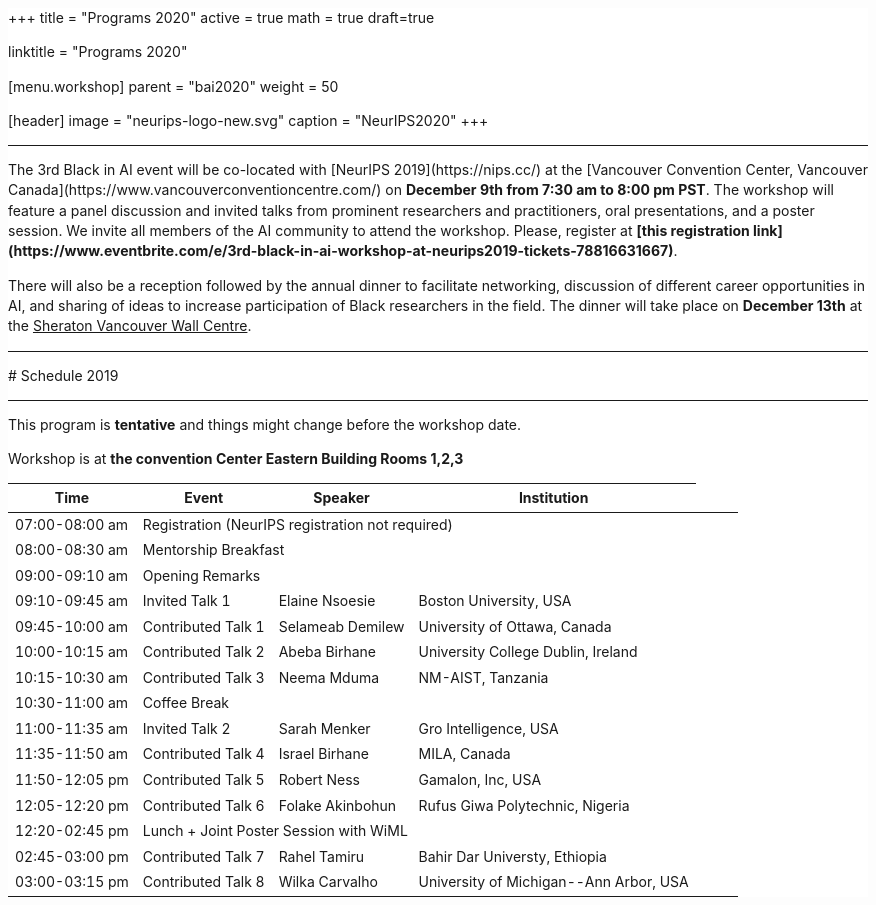 ﻿+++
title = "Programs 2020"
active = true
math = true
draft=true

linktitle = "Programs 2020"

[menu.workshop]
  parent = "bai2020"
  weight = 50

[header]
image = "neurips-logo-new.svg"
caption = "NeurIPS2020"
+++

<hr>
The 3rd Black in AI event will be co-located with [NeurIPS 2019](https://nips.cc/) at the [Vancouver Convention Center, Vancouver Canada](https://www.vancouverconventioncentre.com/) on <b>December 9th from 7:30 am to 8:00 pm PST</b>. The workshop will feature a panel discussion and invited talks from prominent researchers and practitioners, oral presentations, and a poster session. We invite all members of the AI community to attend the workshop. Please, register at <b>[this registration link](https://www.eventbrite.com/e/3rd-black-in-ai-workshop-at-neurips2019-tickets-78816631667)</b>.

There will also be a reception followed by the annual dinner to facilitate networking, discussion of different career opportunities in AI, and sharing of ideas to increase participation of Black researchers in the field. The dinner will take place on <b>December 13th</b> at the [Sheraton Vancouver Wall Centre](https://www.marriott.com/hotels/travel/yvrws-sheraton-vancouver-wall-centre/).

<hr>
# Schedule 2019
<hr>

This program is <b>tentative</b> and things might change before the workshop date.

Workshop is at <b>the convention Center Eastern Building Rooms 1,2,3</b>

| Time              | Event                | Speaker               | Institution                            |
|-------------------|----------------------|-----------------------|----------------------------------------|
| 07:00-08:00 am    <td colspan=3>Registration (NeurIPS registration not required)        
| 08:00-08:30 am    <td colspan=3> Mentorship Breakfast      | | |
| 09:00-09:10 am    <td colspan=3> Opening Remarks      | | |
| 09:10-09:45 am    | Invited Talk 1    | Elaine Nsoesie | Boston University, USA |
| 09:45-10:00 am    | Contributed Talk 1               |Selameab Demilew |University of Ottawa, Canada |
| 10:00-10:15 am    | Contributed Talk 2               |Abeba Birhane |University College Dublin, Ireland |
| 10:15-10:30 am    | Contributed Talk 3               |Neema Mduma |NM-AIST, Tanzania |
| 10:30-11:00 am    <td colspan=3> Coffee Break         | | |
| 11:00-11:35 am    | Invited Talk 2    | Sarah Menker | Gro Intelligence, USA |
| 11:35-11:50 am    | Contributed Talk 4               |Israel Birhane |MILA, Canada |
| 11:50-12:05 pm    | Contributed Talk 5               |Robert Ness |Gamalon, Inc, USA |
| 12:05-12:20 pm    | Contributed Talk 6               |Folake Akinbohun |Rufus Giwa Polytechnic, Nigeria |
| 12:20-02:45 pm    <td colspan=3> Lunch + Joint Poster Session with WiML      | | |
| 02:45-03:00 pm    | Contributed Talk 7               |Rahel Tamiru |Bahir Dar Universty, Ethiopia |
| 03:00-03:15 pm    | Contributed Talk 8               |Wilka Carvalho |University of Michigan--Ann Arbor, USA |